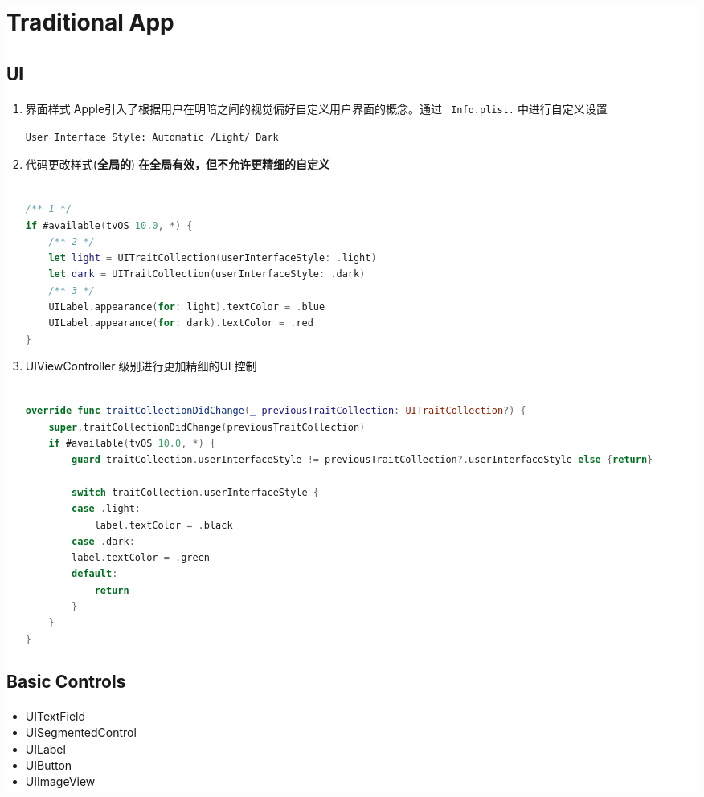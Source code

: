 # Traditional App 



## UI 
1. 界面样式 
    Apple引入了根据用户在明暗之间的视觉偏好自定义用户界面的概念。通过 ` Info.plist.` 中进行自定义设置 
    
    ```
    User Interface Style: Automatic /Light/ Dark

    ```

2. 代码更改样式(__全局的__)
    __在全局有效，但不允许更精细的自定义__
    ```swift

    /** 1 */
    if #available(tvOS 10.0, *) {
        /** 2 */
        let light = UITraitCollection(userInterfaceStyle: .light)
        let dark = UITraitCollection(userInterfaceStyle: .dark)
        /** 3 */
        UILabel.appearance(for: light).textColor = .blue
        UILabel.appearance(for: dark).textColor = .red
    }

    ```
3. UIViewController 级别进行更加精细的UI 控制 
    ```swift 

    override func traitCollectionDidChange(_ previousTraitCollection: UITraitCollection?) {
        super.traitCollectionDidChange(previousTraitCollection)
        if #available(tvOS 10.0, *) {
            guard traitCollection.userInterfaceStyle != previousTraitCollection?.userInterfaceStyle else {return}

            switch traitCollection.userInterfaceStyle {
            case .light:
                label.textColor = .black
            case .dark:
            label.textColor = .green
            default:
                return
            } 
        }
    }

    ```



 ## Basic Controls 
 * UITextField 
 * UISegmentedControl 
 * UILabel
 * UIButton 
 * UIImageView 